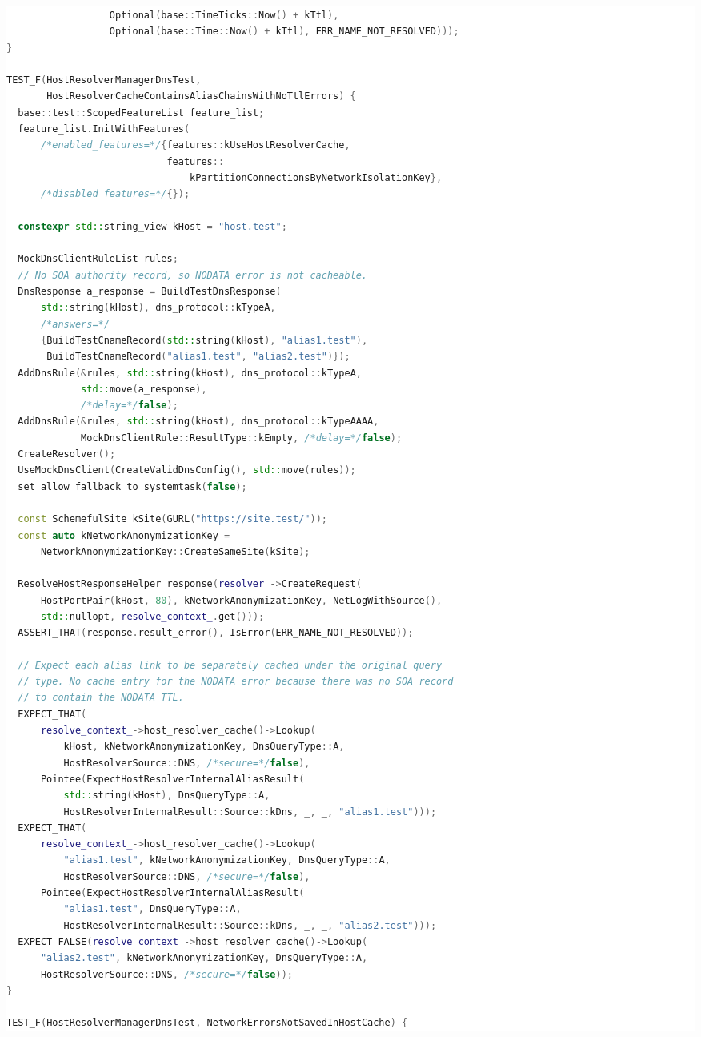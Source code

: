 ```cpp
                  Optional(base::TimeTicks::Now() + kTtl),
                  Optional(base::Time::Now() + kTtl), ERR_NAME_NOT_RESOLVED)));
}

TEST_F(HostResolverManagerDnsTest,
       HostResolverCacheContainsAliasChainsWithNoTtlErrors) {
  base::test::ScopedFeatureList feature_list;
  feature_list.InitWithFeatures(
      /*enabled_features=*/{features::kUseHostResolverCache,
                            features::
                                kPartitionConnectionsByNetworkIsolationKey},
      /*disabled_features=*/{});

  constexpr std::string_view kHost = "host.test";

  MockDnsClientRuleList rules;
  // No SOA authority record, so NODATA error is not cacheable.
  DnsResponse a_response = BuildTestDnsResponse(
      std::string(kHost), dns_protocol::kTypeA,
      /*answers=*/
      {BuildTestCnameRecord(std::string(kHost), "alias1.test"),
       BuildTestCnameRecord("alias1.test", "alias2.test")});
  AddDnsRule(&rules, std::string(kHost), dns_protocol::kTypeA,
             std::move(a_response),
             /*delay=*/false);
  AddDnsRule(&rules, std::string(kHost), dns_protocol::kTypeAAAA,
             MockDnsClientRule::ResultType::kEmpty, /*delay=*/false);
  CreateResolver();
  UseMockDnsClient(CreateValidDnsConfig(), std::move(rules));
  set_allow_fallback_to_systemtask(false);

  const SchemefulSite kSite(GURL("https://site.test/"));
  const auto kNetworkAnonymizationKey =
      NetworkAnonymizationKey::CreateSameSite(kSite);

  ResolveHostResponseHelper response(resolver_->CreateRequest(
      HostPortPair(kHost, 80), kNetworkAnonymizationKey, NetLogWithSource(),
      std::nullopt, resolve_context_.get()));
  ASSERT_THAT(response.result_error(), IsError(ERR_NAME_NOT_RESOLVED));

  // Expect each alias link to be separately cached under the original query
  // type. No cache entry for the NODATA error because there was no SOA record
  // to contain the NODATA TTL.
  EXPECT_THAT(
      resolve_context_->host_resolver_cache()->Lookup(
          kHost, kNetworkAnonymizationKey, DnsQueryType::A,
          HostResolverSource::DNS, /*secure=*/false),
      Pointee(ExpectHostResolverInternalAliasResult(
          std::string(kHost), DnsQueryType::A,
          HostResolverInternalResult::Source::kDns, _, _, "alias1.test")));
  EXPECT_THAT(
      resolve_context_->host_resolver_cache()->Lookup(
          "alias1.test", kNetworkAnonymizationKey, DnsQueryType::A,
          HostResolverSource::DNS, /*secure=*/false),
      Pointee(ExpectHostResolverInternalAliasResult(
          "alias1.test", DnsQueryType::A,
          HostResolverInternalResult::Source::kDns, _, _, "alias2.test")));
  EXPECT_FALSE(resolve_context_->host_resolver_cache()->Lookup(
      "alias2.test", kNetworkAnonymizationKey, DnsQueryType::A,
      HostResolverSource::DNS, /*secure=*/false));
}

TEST_F(HostResolverManagerDnsTest, NetworkErrorsNotSavedInHostCache) {
```